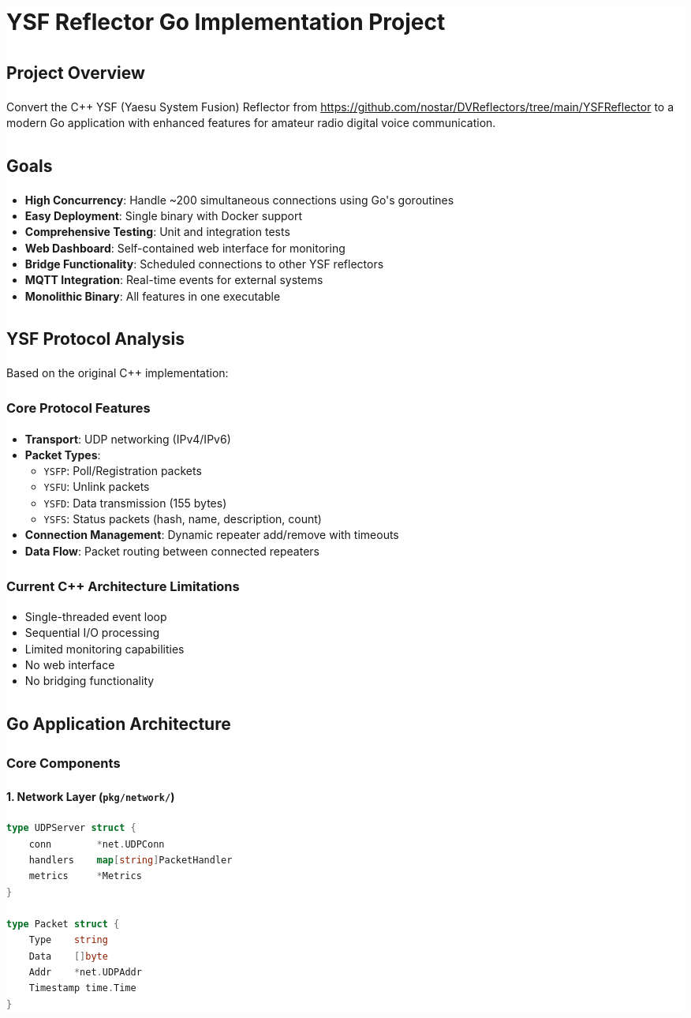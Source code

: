# YSF Reflector Go Implementation Project

## Project Overview
Convert the C++ YSF (Yaesu System Fusion) Reflector from https://github.com/nostar/DVReflectors/tree/main/YSFReflector to a modern Go application with enhanced features for amateur radio digital voice communication.

## Goals
- **High Concurrency**: Handle ~200 simultaneous connections using Go's goroutines
- **Easy Deployment**: Single binary with Docker support
- **Comprehensive Testing**: Unit and integration tests
- **Web Dashboard**: Self-contained web interface for monitoring
- **Bridge Functionality**: Scheduled connections to other YSF reflectors
- **MQTT Integration**: Real-time events for external systems
- **Monolithic Binary**: All features in one executable

## YSF Protocol Analysis
Based on the original C++ implementation:

### Core Protocol Features
- **Transport**: UDP networking (IPv4/IPv6)
- **Packet Types**:
  - `YSFP`: Poll/Registration packets
  - `YSFU`: Unlink packets
  - `YSFD`: Data transmission (155 bytes)
  - `YSFS`: Status packets (hash, name, description, count)
- **Connection Management**: Dynamic repeater add/remove with timeouts
- **Data Flow**: Packet routing between connected repeaters

### Current C++ Architecture Limitations
- Single-threaded event loop
- Sequential I/O processing
- Limited monitoring capabilities
- No web interface
- No bridging functionality

## Go Application Architecture

### Core Components

#### 1. Network Layer (`pkg/network/`)
```go
type UDPServer struct {
    conn        *net.UDPConn
    handlers    map[string]PacketHandler
    metrics     *Metrics
}

type Packet struct {
    Type    string
    Data    []byte
    Addr    *net.UDPAddr
    Timestamp time.Time
}
```
